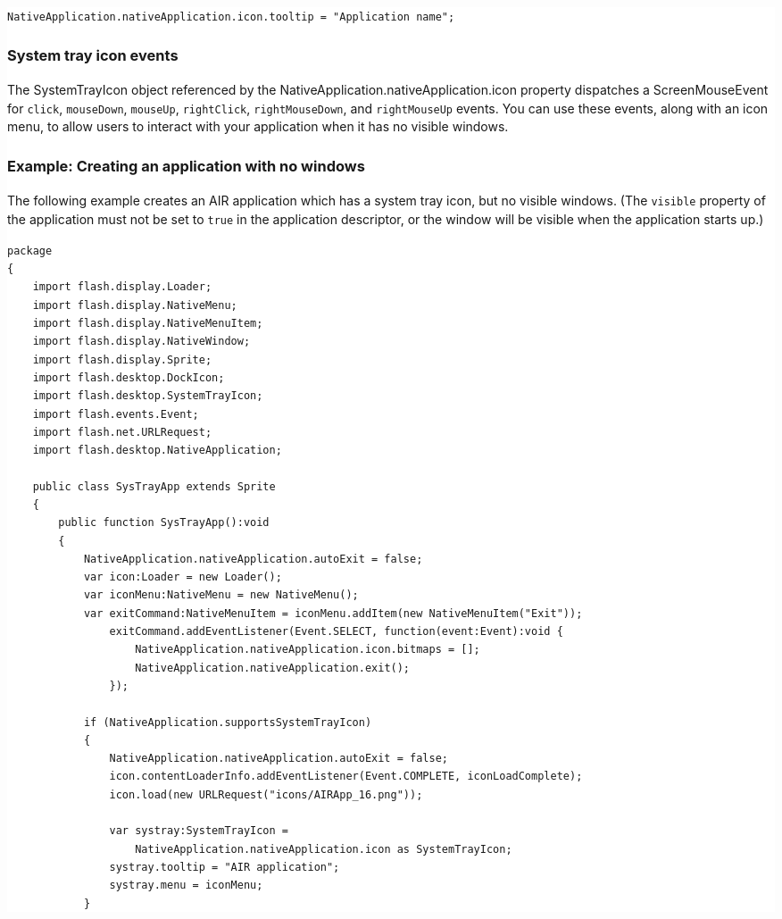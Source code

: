     NativeApplication.nativeApplication.icon.tooltip = "Application name";

### System tray icon events

The SystemTrayIcon object referenced by the
NativeApplication.nativeApplication.icon property dispatches a ScreenMouseEvent
for `click`, `mouseDown`, `mouseUp`, `rightClick`, `rightMouseDown`, and
`rightMouseUp` events. You can use these events, along with an icon menu, to
allow users to interact with your application when it has no visible windows.

### Example: Creating an application with no windows

The following example creates an AIR application which has a system tray icon,
but no visible windows. (The `visible` property of the application must not be
set to `true` in the application descriptor, or the window will be visible when
the application starts up.)

    package
    {
    	import flash.display.Loader;
    	import flash.display.NativeMenu;
    	import flash.display.NativeMenuItem;
    	import flash.display.NativeWindow;
    	import flash.display.Sprite;
    	import flash.desktop.DockIcon;
    	import flash.desktop.SystemTrayIcon;
    	import flash.events.Event;
    	import flash.net.URLRequest;
    	import flash.desktop.NativeApplication;

    	public class SysTrayApp extends Sprite
    	{
    		public function SysTrayApp():void
    		{
    			NativeApplication.nativeApplication.autoExit = false;
    			var icon:Loader = new Loader();
    			var iconMenu:NativeMenu = new NativeMenu();
    			var exitCommand:NativeMenuItem = iconMenu.addItem(new NativeMenuItem("Exit"));
    				exitCommand.addEventListener(Event.SELECT, function(event:Event):void {
    					NativeApplication.nativeApplication.icon.bitmaps = [];
    					NativeApplication.nativeApplication.exit();
    				});

    			if (NativeApplication.supportsSystemTrayIcon)
    			{
    				NativeApplication.nativeApplication.autoExit = false;
    				icon.contentLoaderInfo.addEventListener(Event.COMPLETE, iconLoadComplete);
    				icon.load(new URLRequest("icons/AIRApp_16.png"));

    				var systray:SystemTrayIcon =
    					NativeApplication.nativeApplication.icon as SystemTrayIcon;
    				systray.tooltip = "AIR application";
    				systray.menu = iconMenu;
    			}
